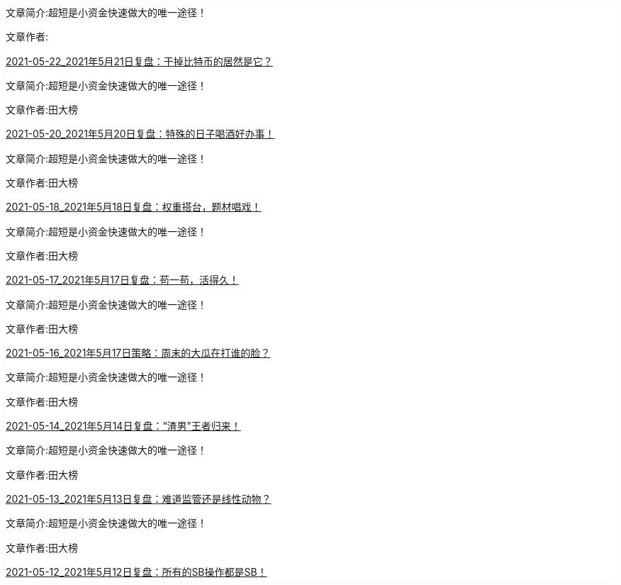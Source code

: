文章简介:超短是小资金快速做大的唯一途径！

文章作者:

[2021-05-22_2021年5月21日复盘：干掉比特币的居然是它？](http://mp.weixin.qq.com/s?__biz=MjM5NjYxNzUzOA==&mid=2649288812&idx=1&sn=313616c88dfb968a92f5b3036af36e98&chksm=befadc41898d55570bd7fc680636c72013b10a1d5b381fa1a65f9cc36d91b8f4ef6eeb71073b&scene=27#wechat_redirect)

文章简介:超短是小资金快速做大的唯一途径！

文章作者:田大榜

[2021-05-20_2021年5月20日复盘：特殊的日子喝酒好办事！](http://mp.weixin.qq.com/s?__biz=MjM5NjYxNzUzOA==&mid=2649288807&idx=1&sn=6266b1997c8a667741ec646552d1b51e&chksm=befadc4a898d555c2d1ea277d667cc2389d7dac102db12a467ea096136f52000ecbeb760846e&scene=27#wechat_redirect)

文章简介:超短是小资金快速做大的唯一途径！

文章作者:田大榜

[2021-05-18_2021年5月18日复盘：权重搭台，题材唱戏！](http://mp.weixin.qq.com/s?__biz=MjM5NjYxNzUzOA==&mid=2649288803&idx=1&sn=30c939f6ad9f3934b0316788786d178c&chksm=befadc4e898d5558e1b2e51d110d7ba29a6c9df521a35c4629705ab769aa639eddda863d8b20&scene=27#wechat_redirect)

文章简介:超短是小资金快速做大的唯一途径！

文章作者:田大榜

[2021-05-17_2021年5月17日复盘：苟一苟，活得久！](http://mp.weixin.qq.com/s?__biz=MjM5NjYxNzUzOA==&mid=2649288799&idx=1&sn=947ca56a98288d259b32a644cc98fbc5&chksm=befadc72898d556479b07e03cfba55849a561e6522fd2e414b9f51d47ff675ed5b57a7e29b62&scene=27#wechat_redirect)

文章简介:超短是小资金快速做大的唯一途径！

文章作者:田大榜

[2021-05-16_2021年5月17日策略：周末的大瓜在打谁的脸？](http://mp.weixin.qq.com/s?__biz=MjM5NjYxNzUzOA==&mid=2649288795&idx=1&sn=4663e81123bceba507c0d77013afa7ec&chksm=befadc76898d55600060e5c1a21a82ca840cbdd9f057c67bd3fdd88804accfc9216d75d7ad2e&scene=27#wechat_redirect)

文章简介:超短是小资金快速做大的唯一途径！

文章作者:田大榜

[2021-05-14_2021年5月14日复盘：“渣男”王者归来！](http://mp.weixin.qq.com/s?__biz=MjM5NjYxNzUzOA==&mid=2649288791&idx=1&sn=6cb53617e45ea21443a17f8e4b517ad6&chksm=befadc7a898d556c5f617a1798ac7c932a739eecc901773b4f62ca43bf9f30dd815cd7aeeb7e&scene=27#wechat_redirect)

文章简介:超短是小资金快速做大的唯一途径！

文章作者:田大榜

[2021-05-13_2021年5月13日复盘：难道监管还是线性动物？](http://mp.weixin.qq.com/s?__biz=MjM5NjYxNzUzOA==&mid=2649288786&idx=1&sn=1617025c405345bd6893a25f40e1215a&chksm=befadc7f898d55692e0778c31a8c690566d107aed1cc43edb8668b5c8dd841f27ecd7fe21286&scene=27#wechat_redirect)

文章简介:超短是小资金快速做大的唯一途径！

文章作者:田大榜

[2021-05-12_2021年5月12日复盘：所有的SB操作都是SB！](http://mp.weixin.qq.com/s?__biz=MjM5NjYxNzUzOA==&mid=2649288782&idx=1&sn=b7fee08a014bcb3a92a90f3a9404484e&chksm=befadc63898d557571e95c03dbefed95df4537c8fdeb6a787b69ff9aa41a1e8047631ce437ee&scene=27#wechat_redirect)
